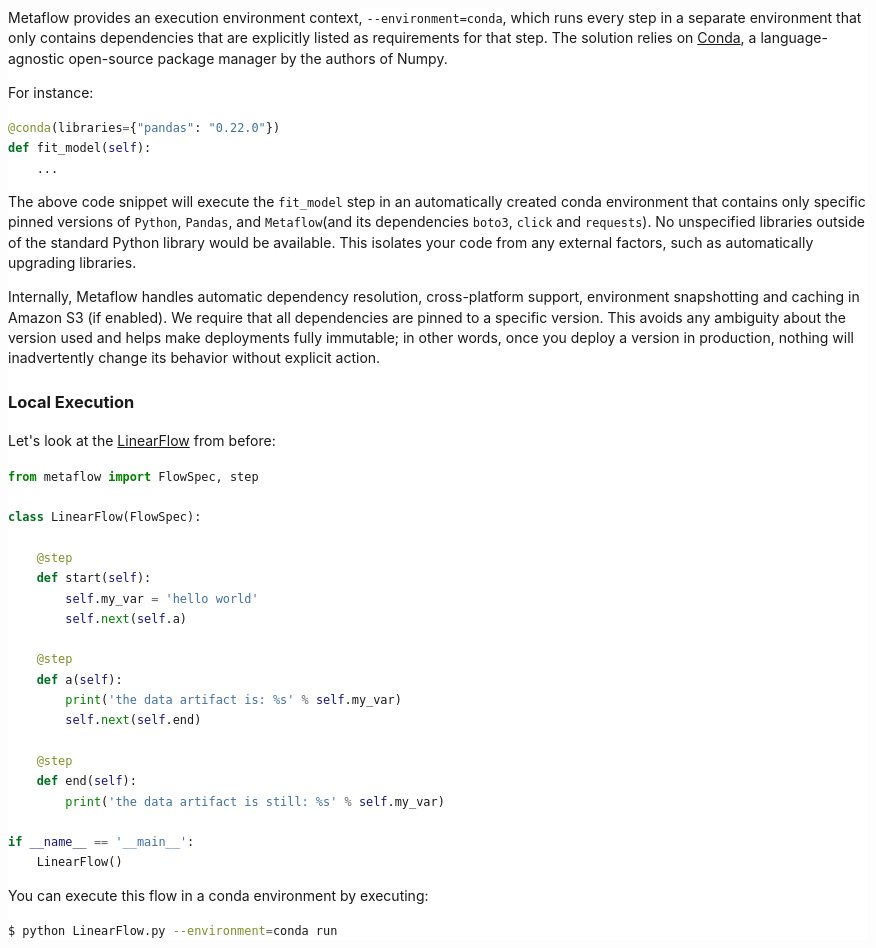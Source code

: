 Metaflow provides an execution environment context, `--environment=conda`, which runs every step in a separate environment that only contains dependencies that are explicitly listed as requirements for that step. The solution relies on [Conda](https://conda.io/docs/), a language-agnostic open-source package manager by the authors of Numpy.

For instance:

```python
@conda(libraries={"pandas": "0.22.0"})
def fit_model(self):
    ...
```

The above code snippet will execute the `fit_model` step in an automatically created conda environment that contains only specific pinned versions of `Python`, `Pandas`, and `Metaflow`(and its dependencies `boto3`, `click` and `requests`). No unspecified libraries outside of the standard Python library would be available. This isolates your code from any external factors, such as automatically upgrading libraries.

Internally, Metaflow handles automatic dependency resolution, cross-platform support, environment snapshotting and caching in Amazon S3 (if enabled). We require that all dependencies are pinned to a specific version. This avoids any ambiguity about the version used and helps make deployments fully immutable; in other words, once you deploy a version in production, nothing will inadvertently change its behavior without explicit action.

### Local Execution

Let's look at the [LinearFlow](/metaflow/basics.md#linear) from before:

```python
from metaflow import FlowSpec, step

class LinearFlow(FlowSpec):

    @step
    def start(self):
        self.my_var = 'hello world'
        self.next(self.a)

    @step
    def a(self):
        print('the data artifact is: %s' % self.my_var)
        self.next(self.end)

    @step
    def end(self):
        print('the data artifact is still: %s' % self.my_var)

if __name__ == '__main__':
    LinearFlow()
```

You can execute this flow in a conda environment by executing:

```bash
$ python LinearFlow.py --environment=conda run
```
